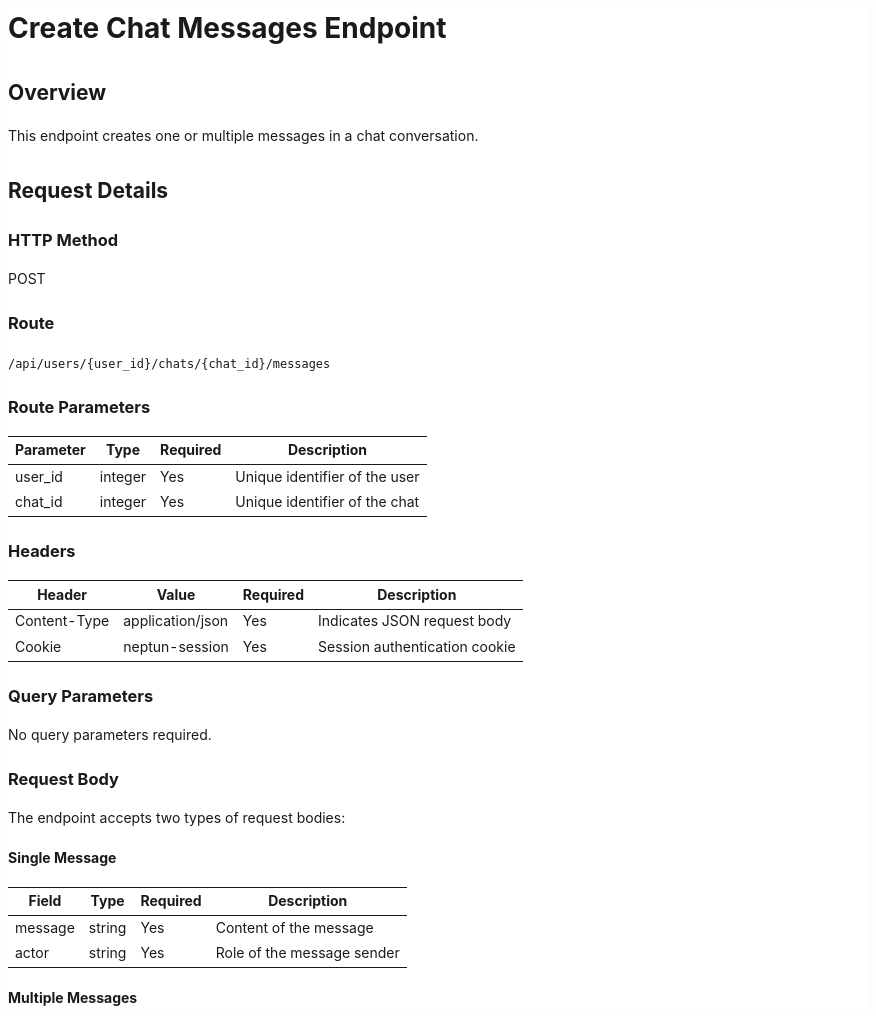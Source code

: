 # Create Chat Messages Endpoint

## Overview

This endpoint creates one or multiple messages in a chat conversation.

## Request Details

### HTTP Method

POST

### Route

`/api/users/{user_id}/chats/{chat_id}/messages`

### Route Parameters

| Parameter | Type    | Required | Description                   |
| --------- | ------- | -------- | ----------------------------- |
| user_id   | integer | Yes      | Unique identifier of the user |
| chat_id   | integer | Yes      | Unique identifier of the chat |

### Headers

| Header       | Value            | Required | Description                   |
| ------------ | ---------------- | -------- | ----------------------------- |
| Content-Type | application/json | Yes      | Indicates JSON request body   |
| Cookie       | neptun-session   | Yes      | Session authentication cookie |

### Query Parameters

No query parameters required.

### Request Body

The endpoint accepts two types of request bodies:

#### Single Message

| Field   | Type   | Required | Description                |
| ------- | ------ | -------- | -------------------------- |
| message | string | Yes      | Content of the message     |
| actor   | string | Yes      | Role of the message sender |

#### Multiple Messages
